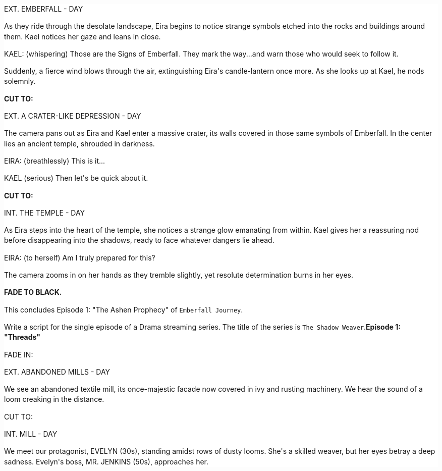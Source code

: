 EXT. EMBERFALL - DAY

As they ride through the desolate landscape, Eira begins to notice strange symbols etched into the rocks and buildings around them. Kael notices her gaze and leans in close.

KAEL:
(whispering)
Those are the Signs of Emberfall. They mark the way...and warn those who would seek to follow it.

Suddenly, a fierce wind blows through the air, extinguishing Eira's candle-lantern once more. As she looks up at Kael, he nods solemnly.

**CUT TO:**

EXT. A CRATER-LIKE DEPRESSION - DAY

The camera pans out as Eira and Kael enter a massive crater, its walls covered in those same symbols of Emberfall. In the center lies an ancient temple, shrouded in darkness.

EIRA:
(breathlessly)
This is it...

KAEL
(serious)
Then let's be quick about it.

**CUT TO:**

INT. THE TEMPLE - DAY

As Eira steps into the heart of the temple, she notices a strange glow emanating from within. Kael gives her a reassuring nod before disappearing into the shadows, ready to face whatever dangers lie ahead.

EIRA:
(to herself)
Am I truly prepared for this?

The camera zooms in on her hands as they tremble slightly, yet resolute determination burns in her eyes.

**FADE TO BLACK.**

This concludes Episode 1: "The Ashen Prophecy" of `Emberfall Journey`.<end>

Write a script for the single episode of a Drama streaming series. The title of the series is `The Shadow Weaver`.<start>**Episode 1: "Threads"**

FADE IN:

EXT. ABANDONED MILLS - DAY

We see an abandoned textile mill, its once-majestic facade now covered in ivy and rusting machinery. We hear the sound of a loom creaking in the distance.

CUT TO:

INT. MILL - DAY

We meet our protagonist, EVELYN (30s), standing amidst rows of dusty looms. She's a skilled weaver, but her eyes betray a deep sadness. Evelyn's boss, MR. JENKINS (50s), approaches her.
